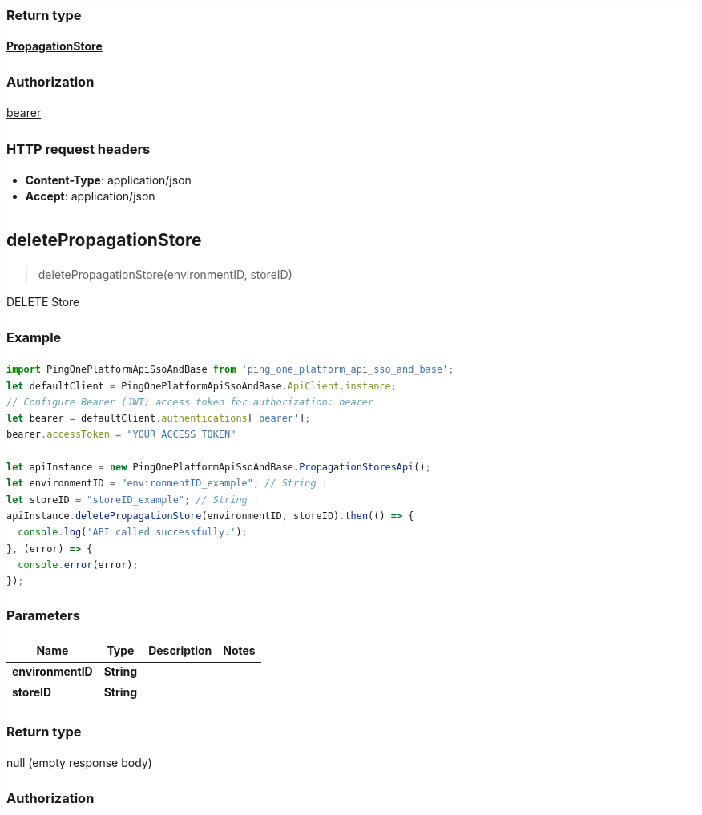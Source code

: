 ### Return type

[**PropagationStore**](PropagationStore.md)

### Authorization

[bearer](../README.md#bearer)

### HTTP request headers

- **Content-Type**: application/json
- **Accept**: application/json


## deletePropagationStore

> deletePropagationStore(environmentID, storeID)

DELETE Store

### Example

```javascript
import PingOnePlatformApiSsoAndBase from 'ping_one_platform_api_sso_and_base';
let defaultClient = PingOnePlatformApiSsoAndBase.ApiClient.instance;
// Configure Bearer (JWT) access token for authorization: bearer
let bearer = defaultClient.authentications['bearer'];
bearer.accessToken = "YOUR ACCESS TOKEN"

let apiInstance = new PingOnePlatformApiSsoAndBase.PropagationStoresApi();
let environmentID = "environmentID_example"; // String | 
let storeID = "storeID_example"; // String | 
apiInstance.deletePropagationStore(environmentID, storeID).then(() => {
  console.log('API called successfully.');
}, (error) => {
  console.error(error);
});

```

### Parameters


Name | Type | Description  | Notes
------------- | ------------- | ------------- | -------------
 **environmentID** | **String**|  | 
 **storeID** | **String**|  | 

### Return type

null (empty response body)

### Authorization
